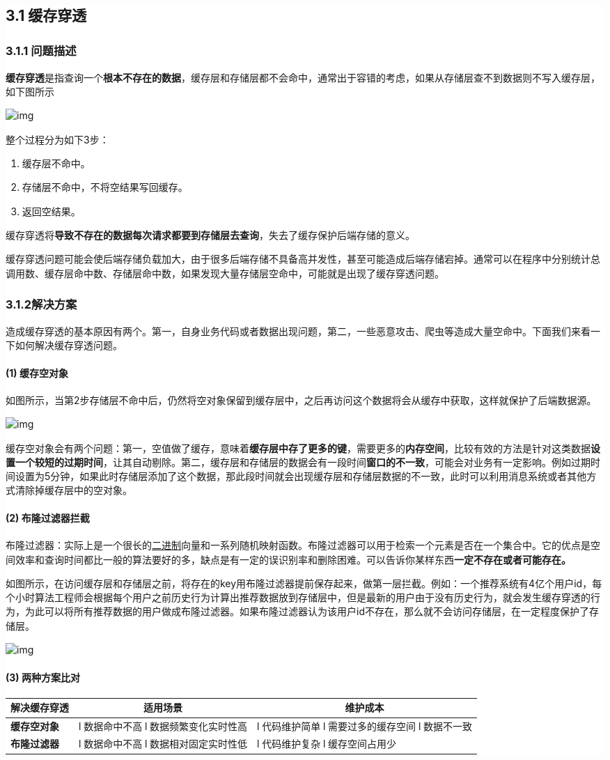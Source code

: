 ## 3.1 缓存穿透

### 3.1.1 问题描述

**缓存穿透**是指查询一个**根本不存在的数据**，缓存层和存储层都不会命中，通常出于容错的考虑，如果从存储层查不到数据则不写入缓存层，如下图所示

![img](D:\MyStudy\学习杂记\Redis\Redis应用场景及缓存问题.assets\clip_image003.jpg)

整个过程分为如下3步：

1)   缓存层不命中。

2)   存储层不命中，不将空结果写回缓存。

3)   返回空结果。

缓存穿透将**导致不存在的数据每次请求都要到存储层去查询**，失去了缓存保护后端存储的意义。

 

缓存穿透问题可能会使后端存储负载加大，由于很多后端存储不具备高并发性，甚至可能造成后端存储宕掉。通常可以在程序中分别统计总调用数、缓存层命中数、存储层命中数，如果发现大量存储层空命中，可能就是出现了缓存穿透问题。

 

### 3.1.2解决方案

造成缓存穿透的基本原因有两个。第一，自身业务代码或者数据出现问题，第二，一些恶意攻击、爬虫等造成大量空命中。下面我们来看一下如何解决缓存穿透问题。

#### (1)  缓存空对象

如图所示，当第2步存储层不命中后，仍然将空对象保留到缓存层中，之后再访问这个数据将会从缓存中获取，这样就保护了后端数据源。

![img](D:\MyStudy\学习杂记\Redis\Redis应用场景及缓存问题.assets\clip_image004.jpg)

缓存空对象会有两个问题：第一，空值做了缓存，意味着**缓存层中存了更多的键**，需要更多的**内存空间**，比较有效的方法是针对这类数据**设置一个较短的过期时间**，让其自动剔除。第二，缓存层和存储层的数据会有一段时间**窗口的不一致**，可能会对业务有一定影响。例如过期时间设置为5分钟，如果此时存储层添加了这个数据，那此段时间就会出现缓存层和存储层数据的不一致，此时可以利用消息系统或者其他方式清除掉缓存层中的空对象。

 

#### (2)  布隆过滤器拦截

布隆过滤器：实际上是一个很长的[二进制](https://baike.baidu.com/item/二进制/361457)向量和一系列随机映射函数。布隆过滤器可以用于检索一个元素是否在一个集合中。它的优点是空间效率和查询时间都比一般的算法要好的多，缺点是有一定的误识别率和删除困难。可以告诉你某样东西**一定不存在或者可能存在。**

 

如图所示，在访问缓存层和存储层之前，将存在的key用布隆过滤器提前保存起来，做第一层拦截。例如：一个推荐系统有4亿个用户id，每个小时算法工程师会根据每个用户之前历史行为计算出推荐数据放到存储层中，但是最新的用户由于没有历史行为，就会发生缓存穿透的行为，为此可以将所有推荐数据的用户做成布隆过滤器。如果布隆过滤器认为该用户id不存在，那么就不会访问存储层，在一定程度保护了存储层。

![img](D:\MyStudy\学习杂记\Redis\Redis应用场景及缓存问题.assets\clip_image005.jpg)

 

 

#### (3)  两种方案比对

| **解决缓存穿透** | **适用场景**                           | **维护成本**                                       |
| ---------------- | -------------------------------------- | -------------------------------------------------- |
| **缓存空对象**   | l 数据命中不高  l 数据频繁变化实时性高 | l 代码维护简单  l 需要过多的缓存空间  l 数据不一致 |
| **布隆过滤器**   | l 数据命中不高  l 数据相对固定实时性低 | l 代码维护复杂  l 缓存空间占用少                   |
